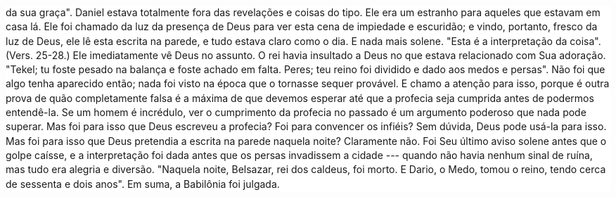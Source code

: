 da sua graça\". Daniel estava totalmente fora das revelações e coisas do
tipo. Ele era um estranho para aqueles que estavam em casa lá. Ele foi
chamado da luz da presença de Deus para ver esta cena de impiedade e
escuridão; e vindo, portanto, fresco da luz de Deus, ele lê esta escrita
na parede, e tudo estava claro como o dia. E nada mais solene. \"Esta é
a interpretação da coisa\". (Vers. 25-28.) Ele imediatamente vê Deus no
assunto. O rei havia insultado a Deus no que estava relacionado com Sua
adoração. \"Tekel; tu foste pesado na balança e foste achado em falta.
Peres; teu reino foi dividido e dado aos medos e persas\". Não foi que
algo tenha aparecido então; nada foi visto na época que o tornasse
sequer provável. E chamo a atenção para isso, porque é outra prova de
quão completamente falsa é a máxima de que devemos esperar até que a
profecia seja cumprida antes de podermos entendê-la. Se um homem é
incrédulo, ver o cumprimento da profecia no passado é um argumento
poderoso que nada pode superar. Mas foi para isso que Deus escreveu a
profecia? Foi para convencer os infiéis? Sem dúvida, Deus pode usá-la
para isso. Mas foi para isso que Deus pretendia a escrita na parede
naquela noite? Claramente não. Foi Seu último aviso solene antes que o
golpe caísse, e a interpretação foi dada antes que os persas invadissem
a cidade --- quando não havia nenhum sinal de ruína, mas tudo era
alegria e diversão. \"Naquela noite, Belsazar, rei dos caldeus, foi
morto. E Dario, o Medo, tomou o reino, tendo cerca de sessenta e dois
anos\". Em suma, a Babilônia foi julgada.
